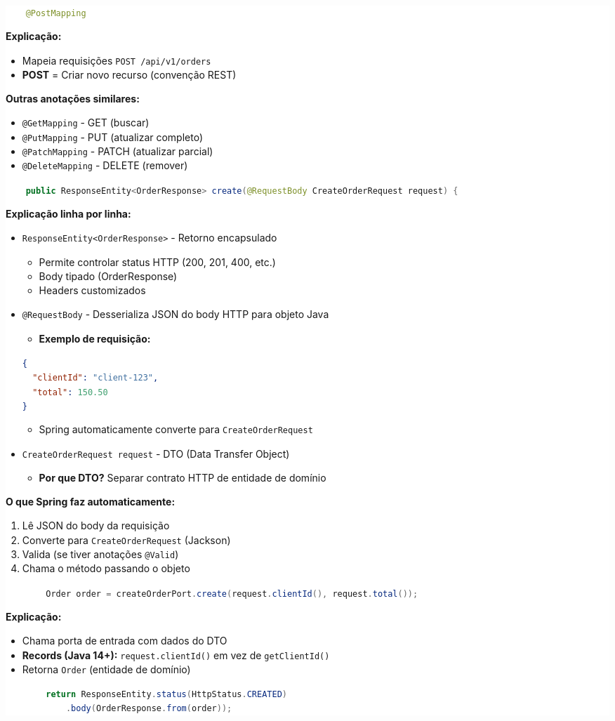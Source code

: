 ```java
    @PostMapping
```

**Explicação:**

- Mapeia requisições `POST /api/v1/orders`
- **POST** = Criar novo recurso (convenção REST)

**Outras anotações similares:**

- `@GetMapping` - GET (buscar)
- `@PutMapping` - PUT (atualizar completo)
- `@PatchMapping` - PATCH (atualizar parcial)
- `@DeleteMapping` - DELETE (remover)

```java
    public ResponseEntity<OrderResponse> create(@RequestBody CreateOrderRequest request) {
```

**Explicação linha por linha:**

- `ResponseEntity<OrderResponse>` - Retorno encapsulado
  - Permite controlar status HTTP (200, 201, 400, etc.)
  - Body tipado (OrderResponse)
  - Headers customizados
  
- `@RequestBody` - Desserializa JSON do body HTTP para objeto Java
  - **Exemplo de requisição:**

  ```json
  {
    "clientId": "client-123",
    "total": 150.50
  }
  ```

  - Spring automaticamente converte para `CreateOrderRequest`
  
- `CreateOrderRequest request` - DTO (Data Transfer Object)
  - **Por que DTO?** Separar contrato HTTP de entidade de domínio

**O que Spring faz automaticamente:**

1. Lê JSON do body da requisição
2. Converte para `CreateOrderRequest` (Jackson)
3. Valida (se tiver anotações `@Valid`)
4. Chama o método passando o objeto

```java
        Order order = createOrderPort.create(request.clientId(), request.total());
```

**Explicação:**

- Chama porta de entrada com dados do DTO
- **Records (Java 14+):** `request.clientId()` em vez de `getClientId()`
- Retorna `Order` (entidade de domínio)

```java
        return ResponseEntity.status(HttpStatus.CREATED)
            .body(OrderResponse.from(order));
```
